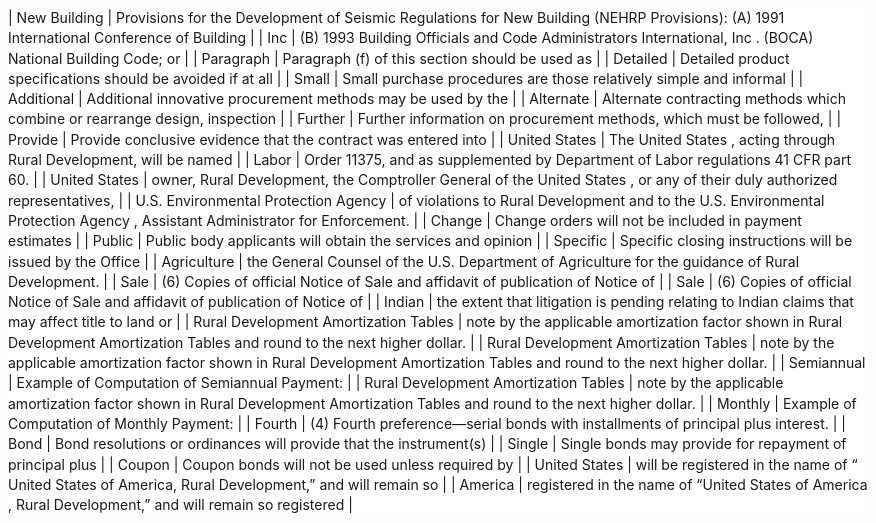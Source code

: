 | New Building                          | Provisions for the Development of Seismic Regulations for New Building (NEHRP Provisions): (A) 1991 International Conference of Building           |
| Inc                                   | (B) 1993 Building Officials and Code Administrators International, Inc . (BOCA) National Building Code; or                                         |
| Paragraph                             | Paragraph (f) of this section should be used as                                                                                                    |
| Detailed                              | Detailed product specifications should be avoided if at all                                                                                        |
| Small                                 | Small purchase procedures are those relatively simple and informal                                                                                 |
| Additional                            | Additional innovative procurement methods may be used by the                                                                                       |
| Alternate                             | Alternate contracting methods which combine or rearrange design, inspection                                                                        |
| Further                               | Further information on procurement methods, which must be followed,                                                                                |
| Provide                               | Provide conclusive evidence that the contract was entered into                                                                                     |
| United States                         | The  United States , acting through Rural Development, will be named                                                                               |
| Labor                                 | Order 11375, and as supplemented by Department of Labor  regulations 41 CFR part 60.                                                               |
| United States                         | owner, Rural Development, the Comptroller General of the United States , or any of their duly authorized representatives,                          |
| U.S. Environmental Protection Agency  | of violations to Rural Development and to the U.S. Environmental Protection Agency , Assistant Administrator for Enforcement.                      |
| Change                                | Change orders will not be included in payment estimates                                                                                            |
| Public                                | Public body applicants will obtain the services and opinion                                                                                        |
| Specific                              | Specific closing instructions will be issued by the Office                                                                                         |
| Agriculture                           | the General Counsel of the U.S. Department of Agriculture  for the guidance of Rural Development.                                                  |
| Sale                                  | (6) Copies of official Notice of  Sale  and affidavit of publication of Notice of                                                                  |
| Sale                                  | (6) Copies of official Notice of  Sale  and affidavit of publication of Notice of                                                                  |
| Indian                                | the extent that litigation is pending relating to Indian claims that may affect title to land or                                                   |
| Rural Development Amortization Tables | note by the applicable amortization factor shown in Rural Development Amortization Tables  and round to the next higher dollar.                    |
| Rural Development Amortization Tables | note by the applicable amortization factor shown in Rural Development Amortization Tables  and round to the next higher dollar.                    |
| Semiannual                            | Example of Computation of  Semiannual  Payment:                                                                                                    |
| Rural Development Amortization Tables | note by the applicable amortization factor shown in Rural Development Amortization Tables  and round to the next higher dollar.                    |
| Monthly                               | Example of Computation of  Monthly  Payment:                                                                                                       |
| Fourth                                | (4)  Fourth  preference&#8212;serial bonds with installments of principal plus interest.                                                           |
| Bond                                  | Bond resolutions or ordinances will provide that the instrument(s)                                                                                 |
| Single                                | Single bonds may provide for repayment of principal plus                                                                                           |
| Coupon                                | Coupon bonds will not be used unless required by                                                                                                   |
| United States                         | will be registered in the name of &#8220; United States of America, Rural Development,&#8221; and will remain so                                   |
| America                               | registered in the name of &#8220;United States of America , Rural Development,&#8221; and will remain so registered                                |